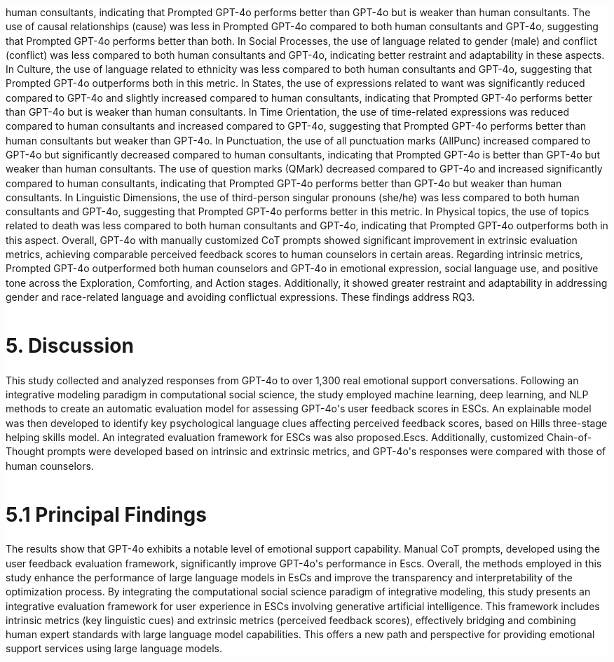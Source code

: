 human consultants, indicating that Prompted GPT-4o performs better than GPT-4o but is weaker than human consultants. The use of causal relationships (cause) was less in Prompted GPT-4o compared to both human consultants and GPT-4o, suggesting that Prompted GPT-4o performs better than both. In Social Processes, the use of language related to gender (male) and conflict (conflict) was less compared to both human consultants and GPT-4o, indicating better restraint and adaptability in these aspects. In Culture, the use of language related to ethnicity was less compared to both human consultants and GPT-4o, suggesting that Prompted GPT-4o outperforms both in this metric. In States, the use of expressions related to want was significantly reduced compared to GPT-4o and slightly increased compared to human consultants, indicating that Prompted GPT-4o performs better than GPT-4o but is weaker than human consultants. In Time Orientation, the use of time-related expressions was reduced compared to human consultants and increased compared to GPT-4o, suggesting that Prompted GPT-4o performs better than human consultants but weaker than GPT-4o. In Punctuation, the use of all punctuation marks (AllPunc) increased compared to GPT-4o but significantly decreased compared to human consultants, indicating that Prompted GPT-4o is better than GPT-4o but weaker than human consultants. The use of question marks (QMark) decreased compared to GPT-4o and increased significantly compared to human consultants, indicating that Prompted GPT-4o performs better than GPT-4o but weaker than human consultants. In Linguistic Dimensions, the use of third-person singular pronouns (she/he) was less compared to both human consultants and GPT-4o, suggesting that Prompted GPT-4o performs better in this metric. In Physical topics, the use of topics related to death was less compared to both human consultants and GPT-4o, indicating that Prompted GPT-4o outperforms both in this aspect. Overall, GPT-4o with manually customized CoT prompts showed significant improvement in extrinsic evaluation metrics, achieving comparable perceived feedback scores to human counselors in certain areas. Regarding intrinsic metrics, Prompted GPT-4o outperformed both human counselors and GPT-4o in emotional expression, social language use, and positive tone across the Exploration, Comforting, and Action stages. Additionally, it showed greater restraint and adaptability in addressing gender and race-related language and avoiding conflictual expressions. These findings address RQ3.

# 5. Discussion

This study collected and analyzed responses from GPT-4o to over 1,300 real emotional support conversations. Following an integrative modeling paradigm in computational social science, the study employed machine learning, deep learning, and NLP methods to create an automatic evaluation model for assessing GPT-4o's user feedback scores in ESCs. An explainable model was then developed to identify key psychological language clues affecting perceived feedback scores, based on Hills three-stage helping skills model. An integrated evaluation framework for ESCs was also proposed.Escs. Additionally, customized Chain-of-Thought prompts were developed based on intrinsic and extrinsic metrics, and GPT-4o's responses were compared with those of human counselors.

# 5.1 Principal Findings

The results show that GPT-4o exhibits a notable level of emotional support capability. Manual CoT prompts, developed using the user feedback evaluation framework, significantly improve GPT-4o's performance in Escs. Overall, the methods employed in this study enhance the performance of large language models in EsCs and improve the transparency and interpretability of the optimization process. By integrating the computational social science paradigm of integrative modeling, this study presents an integrative evaluation framework for user experience in ESCs involving generative artificial intelligence. This framework includes intrinsic metrics (key linguistic cues) and extrinsic metrics (perceived feedback scores), effectively bridging and combining human expert standards with large language model capabilities. This offers a new path and perspective for providing emotional support services using large language models.
